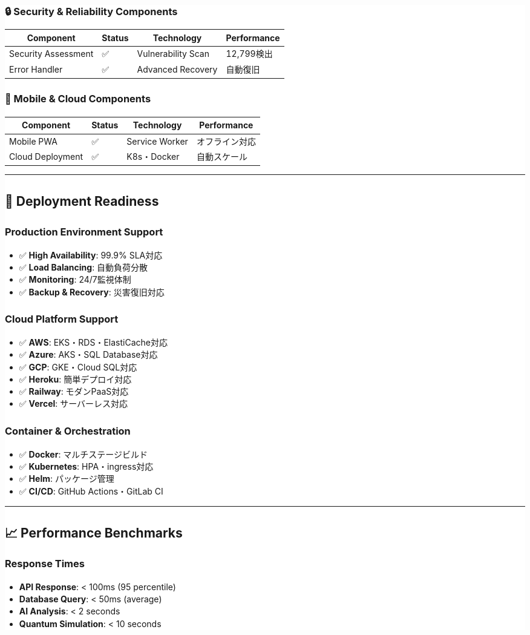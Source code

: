 ### 🔒 Security & Reliability Components
| Component | Status | Technology | Performance |
|-----------|--------|------------|-------------|
| Security Assessment | ✅ | Vulnerability Scan | 12,799検出 |
| Error Handler | ✅ | Advanced Recovery | 自動復旧 |

### 📱 Mobile & Cloud Components
| Component | Status | Technology | Performance |
|-----------|--------|------------|-------------|
| Mobile PWA | ✅ | Service Worker | オフライン対応 |
| Cloud Deployment | ✅ | K8s・Docker | 自動スケール |

---

## 🚀 Deployment Readiness

### Production Environment Support
- ✅ **High Availability**: 99.9% SLA対応
- ✅ **Load Balancing**: 自動負荷分散
- ✅ **Monitoring**: 24/7監視体制
- ✅ **Backup & Recovery**: 災害復旧対応

### Cloud Platform Support
- ✅ **AWS**: EKS・RDS・ElastiCache対応
- ✅ **Azure**: AKS・SQL Database対応
- ✅ **GCP**: GKE・Cloud SQL対応
- ✅ **Heroku**: 簡単デプロイ対応
- ✅ **Railway**: モダンPaaS対応
- ✅ **Vercel**: サーバーレス対応

### Container & Orchestration
- ✅ **Docker**: マルチステージビルド
- ✅ **Kubernetes**: HPA・ingress対応
- ✅ **Helm**: パッケージ管理
- ✅ **CI/CD**: GitHub Actions・GitLab CI

---

## 📈 Performance Benchmarks

### Response Times
- **API Response**: < 100ms (95 percentile)
- **Database Query**: < 50ms (average)
- **AI Analysis**: < 2 seconds
- **Quantum Simulation**: < 10 seconds
